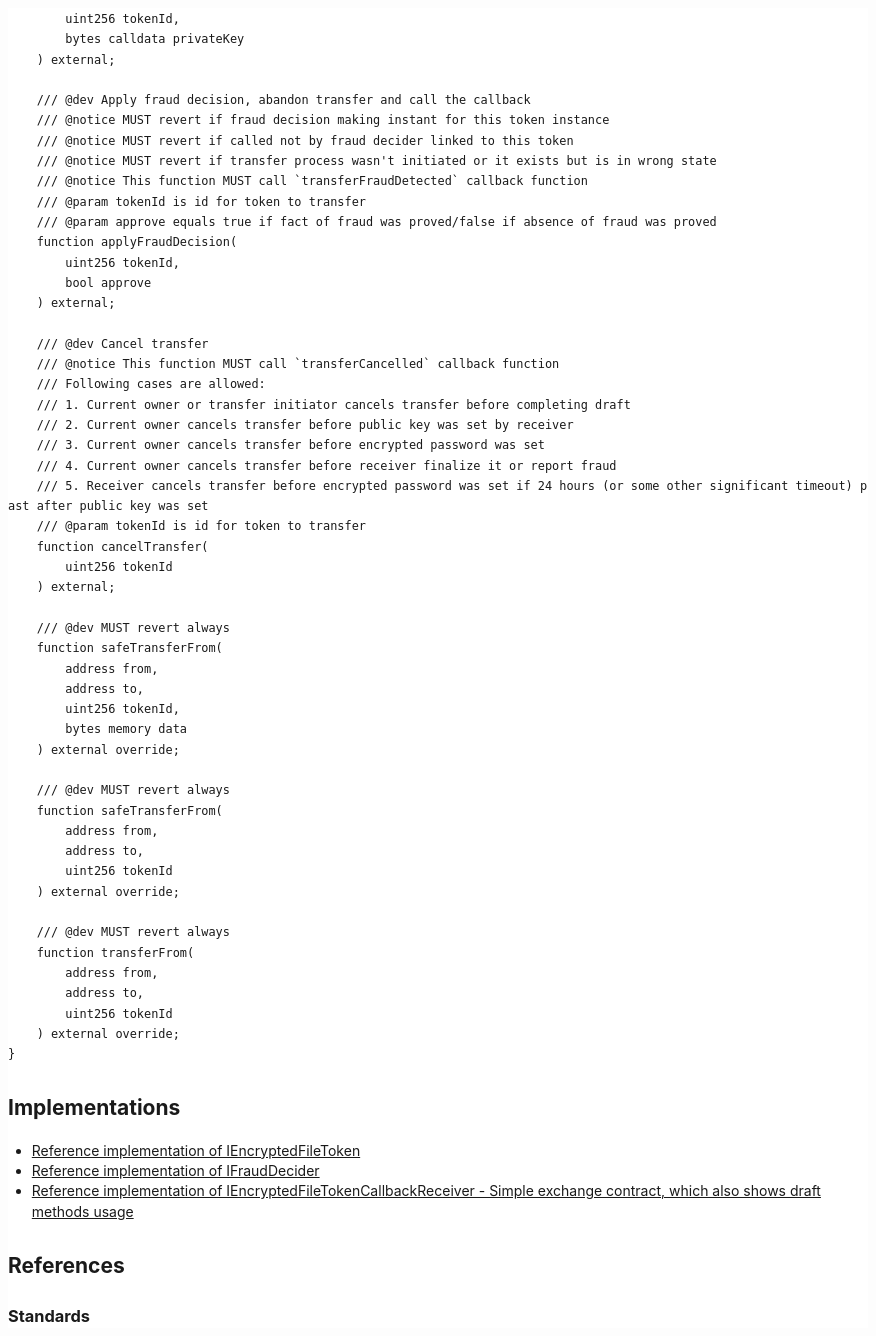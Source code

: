 ```solidity
        uint256 tokenId,
        bytes calldata privateKey
    ) external;

    /// @dev Apply fraud decision, abandon transfer and call the callback
    /// @notice MUST revert if fraud decision making instant for this token instance
    /// @notice MUST revert if called not by fraud decider linked to this token
    /// @notice MUST revert if transfer process wasn't initiated or it exists but is in wrong state
    /// @notice This function MUST call `transferFraudDetected` callback function
    /// @param tokenId is id for token to transfer
    /// @param approve equals true if fact of fraud was proved/false if absence of fraud was proved
    function applyFraudDecision(
        uint256 tokenId,
        bool approve
    ) external;

    /// @dev Cancel transfer
    /// @notice This function MUST call `transferCancelled` callback function
    /// Following cases are allowed:
    /// 1. Current owner or transfer initiator cancels transfer before completing draft
    /// 2. Current owner cancels transfer before public key was set by receiver
    /// 3. Current owner cancels transfer before encrypted password was set
    /// 4. Current owner cancels transfer before receiver finalize it or report fraud
    /// 5. Receiver cancels transfer before encrypted password was set if 24 hours (or some other significant timeout) past after public key was set
    /// @param tokenId is id for token to transfer
    function cancelTransfer(
        uint256 tokenId
    ) external;

    /// @dev MUST revert always
    function safeTransferFrom(
        address from,
        address to,
        uint256 tokenId,
        bytes memory data
    ) external override;

    /// @dev MUST revert always
    function safeTransferFrom(
        address from,
        address to,
        uint256 tokenId
    ) external override;

    /// @dev MUST revert always
    function transferFrom(
        address from,
        address to,
        uint256 tokenId
    ) external override;
}
```
## Implementations
* [Reference implementation of IEncryptedFileToken](./contracts/Mark3dCollection.sol)
* [Reference implementation of IFraudDecider](./contracts/FraudDeciderWeb2.sol)
* [Reference implementation of IEncryptedFileTokenCallbackReceiver - Simple exchange contract, which also shows draft methods usage](./contracts/Mark3dExchange.sol)
## References
### Standards